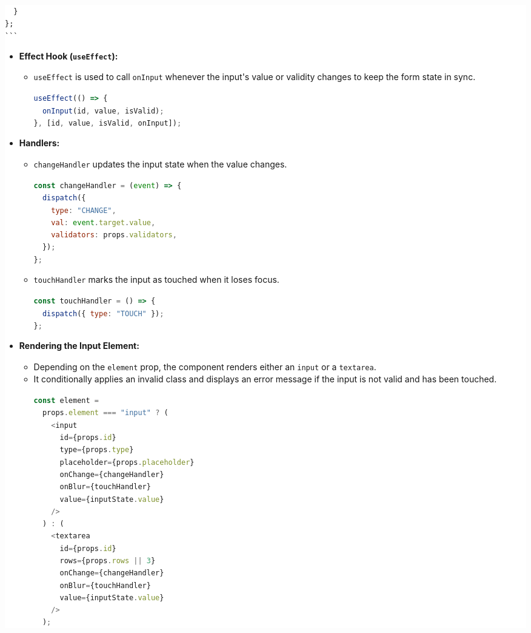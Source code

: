       }
    };
    ```

- **Effect Hook (`useEffect`):**
  - `useEffect` is used to call `onInput` whenever the input's value or validity changes to keep the form state in sync.
    ```javascript
    useEffect(() => {
      onInput(id, value, isValid);
    }, [id, value, isValid, onInput]);
    ```

- **Handlers:**
  - `changeHandler` updates the input state when the value changes.
    ```javascript
    const changeHandler = (event) => {
      dispatch({
        type: "CHANGE",
        val: event.target.value,
        validators: props.validators,
      });
    };
    ```
  - `touchHandler` marks the input as touched when it loses focus.
    ```javascript
    const touchHandler = () => {
      dispatch({ type: "TOUCH" });
    };
    ```

- **Rendering the Input Element:**
  - Depending on the `element` prop, the component renders either an `input` or a `textarea`.
  - It conditionally applies an invalid class and displays an error message if the input is not valid and has been touched.
    ```javascript
    const element =
      props.element === "input" ? (
        <input
          id={props.id}
          type={props.type}
          placeholder={props.placeholder}
          onChange={changeHandler}
          onBlur={touchHandler}
          value={inputState.value}
        />
      ) : (
        <textarea
          id={props.id}
          rows={props.rows || 3}
          onChange={changeHandler}
          onBlur={touchHandler}
          value={inputState.value}
        />
      );
